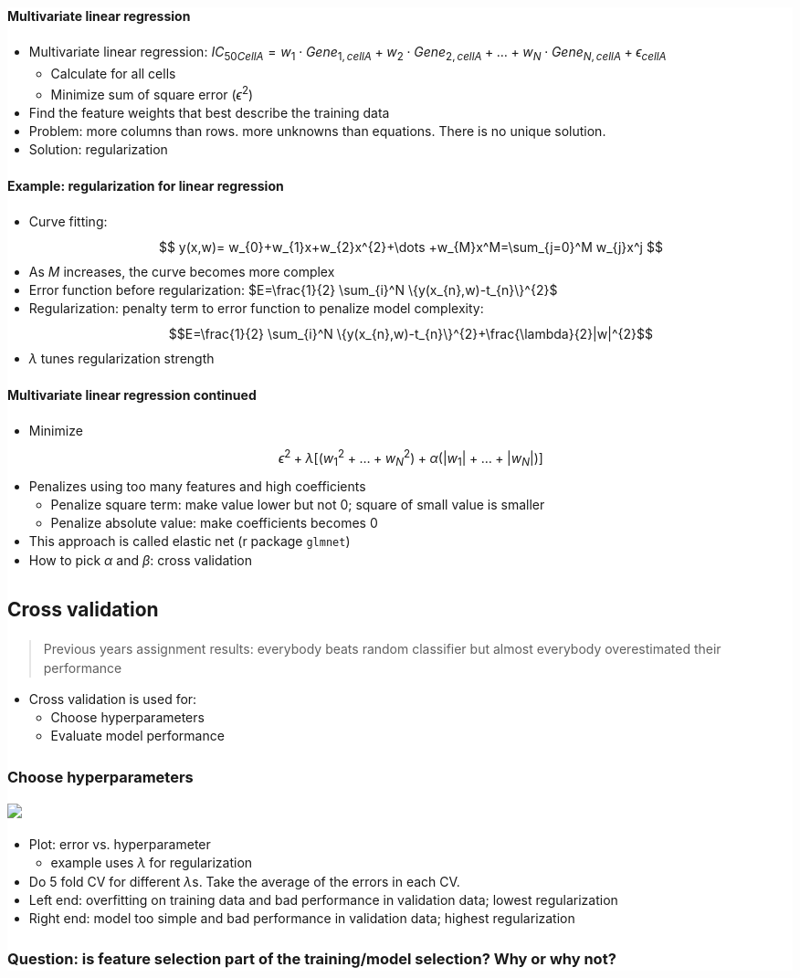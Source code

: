 #### Multivariate linear regression

- Multivariate linear regression: $IC_{50Cell A}=w_{1}\cdot Gene_{1,cell A}+w_{2}\cdot Gene_{2,cell A}+\dots + w_{N}\cdot Gene_{N,cell A}+\epsilon_{cell A}$
	- Calculate for all cells
	- Minimize sum of square error ($\epsilon^{2}$)
- Find the feature weights that best describe the training data
- Problem: more columns than rows. more unknowns than equations. There is no unique solution.
- Solution: regularization

#### Example: regularization for linear regression

- Curve fitting: $$
y(x,w)= w_{0}+w_{1}x+w_{2}x^{2}+\dots +w_{M}x^M=\sum_{j=0}^M w_{j}x^j
$$
- As $M$ increases, the curve becomes more complex
- Error function before regularization: $E=\frac{1}{2} \sum_{i}^N \{y(x_{n},w)-t_{n}\}^{2}$
- Regularization: penalty term to error function to penalize model complexity: $$E=\frac{1}{2} \sum_{i}^N \{y(x_{n},w)-t_{n}\}^{2}+\frac{\lambda}{2}|w|^{2}$$
- $\lambda$ tunes regularization strength

#### Multivariate linear regression continued

- Minimize $$
\epsilon^{2}+\lambda[(w_{1}^{2}+\dots+w_{N}^{2})+\alpha(|w_{1}|+\dots+|w_{N}|)]
$$
- Penalizes using too many features and high coefficients
	- Penalize square term: make value lower but not 0; square of small value is smaller
	- Penalize absolute value: make coefficients becomes 0
- This approach is called elastic net (r package `glmnet`)
- How to pick $\alpha$ and $\beta$: cross validation

## Cross validation

> Previous years assignment results: everybody beats random classifier but almost everybody overestimated their performance

- Cross validation is used for:
	- Choose hyperparameters
	- Evaluate model performance

### Choose hyperparameters

![](Media/Pasted%20image%2020250408181615.png)
- Plot: error vs. hyperparameter
	- example uses $\lambda$ for regularization
- Do 5 fold CV for different $\lambda$s. Take the average of the errors in each CV.
- Left end: overfitting on training data and bad performance in validation data; lowest regularization
- Right end: model too simple and bad performance in validation data; highest regularization

### Question: is feature selection part of the training/model selection? Why or why not?
